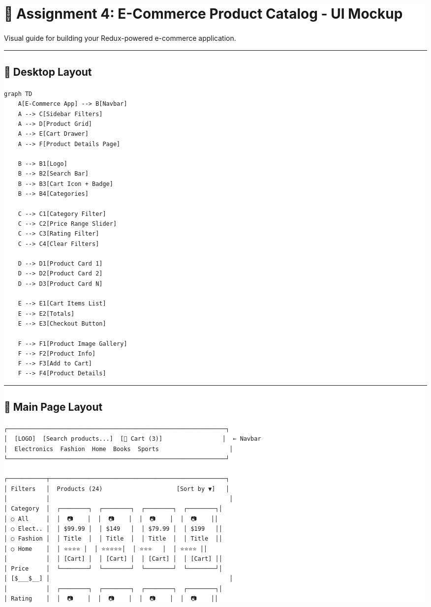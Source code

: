 # 🛒 Assignment 4: E-Commerce Product Catalog - UI Mockup

Visual guide for building your Redux-powered e-commerce application.

---

## 📱 Desktop Layout

```mermaid
graph TD
    A[E-Commerce App] --> B[Navbar]
    A --> C[Sidebar Filters]
    A --> D[Product Grid]
    A --> E[Cart Drawer]
    A --> F[Product Details Page]
    
    B --> B1[Logo]
    B --> B2[Search Bar]
    B --> B3[Cart Icon + Badge]
    B --> B4[Categories]
    
    C --> C1[Category Filter]
    C --> C2[Price Range Slider]
    C --> C3[Rating Filter]
    C --> C4[Clear Filters]
    
    D --> D1[Product Card 1]
    D --> D2[Product Card 2]
    D --> D3[Product Card N]
    
    E --> E1[Cart Items List]
    E --> E2[Totals]
    E --> E3[Checkout Button]
    
    F --> F1[Product Image Gallery]
    F --> F2[Product Info]
    F --> F3[Add to Cart]
    F --> F4[Product Details]
```

---

## 🎨 Main Page Layout

```
┌──────────────────────────────────────────────────────────────┐
│  [LOGO]  [Search products...]  [🛒 Cart (3)]                 │  ← Navbar
│  Electronics  Fashion  Home  Books  Sports                    │
└──────────────────────────────────────────────────────────────┘

┌───────────┬──────────────────────────────────────────────────┐
│ Filters   │  Products (24)                     [Sort by ▼]   │
│           │                                                   │
│ Category  │  ┌────────┐  ┌────────┐  ┌────────┐  ┌────────┐│
│ ○ All     │  │  📷    │  │  📷    │  │  📷    │  │  📷    ││
│ ○ Elect.. │  │ $99.99 │  │ $149   │  │ $79.99 │  │ $199   ││
│ ○ Fashion │  │ Title  │  │ Title  │  │ Title  │  │ Title  ││
│ ○ Home    │  │ ⭐⭐⭐⭐ │  │ ⭐⭐⭐⭐⭐│  │ ⭐⭐⭐   │  │ ⭐⭐⭐⭐ ││
│           │  │ [Cart] │  │ [Cart] │  │ [Cart] │  │ [Cart] ││
│ Price     │  └────────┘  └────────┘  └────────┘  └────────┘│
│ [$___$__] │                                                   │
│           │  ┌────────┐  ┌────────┐  ┌────────┐  ┌────────┐│
│ Rating    │  │  📷    │  │  📷    │  │  📷    │  │  📷    ││
```